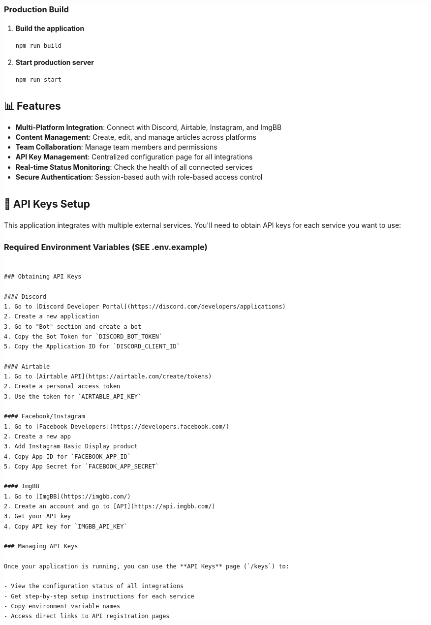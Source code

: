 ### Production Build

1. **Build the application**
   ```bash
   npm run build
   ```

2. **Start production server**
   ```bash
   npm run start
   ```

## 📊 Features

- **Multi-Platform Integration**: Connect with Discord, Airtable, Instagram, and ImgBB
- **Content Management**: Create, edit, and manage articles across platforms
- **Team Collaboration**: Manage team members and permissions
- **API Key Management**: Centralized configuration page for all integrations
- **Real-time Status Monitoring**: Check the health of all connected services
- **Secure Authentication**: Session-based auth with role-based access control

## 🔑 API Keys Setup

This application integrates with multiple external services. You'll need to obtain API keys for each service you want to use:

### Required Environment Variables (SEE .env.example)

```

### Obtaining API Keys

#### Discord
1. Go to [Discord Developer Portal](https://discord.com/developers/applications)
2. Create a new application
3. Go to "Bot" section and create a bot
4. Copy the Bot Token for `DISCORD_BOT_TOKEN`
5. Copy the Application ID for `DISCORD_CLIENT_ID`

#### Airtable
1. Go to [Airtable API](https://airtable.com/create/tokens)
2. Create a personal access token
3. Use the token for `AIRTABLE_API_KEY`

#### Facebook/Instagram
1. Go to [Facebook Developers](https://developers.facebook.com/)
2. Create a new app
3. Add Instagram Basic Display product
4. Copy App ID for `FACEBOOK_APP_ID`
5. Copy App Secret for `FACEBOOK_APP_SECRET`

#### ImgBB
1. Go to [ImgBB](https://imgbb.com/)
2. Create an account and go to [API](https://api.imgbb.com/)
3. Get your API key
4. Copy API key for `IMGBB_API_KEY`

### Managing API Keys

Once your application is running, you can use the **API Keys** page (`/keys`) to:

- View the configuration status of all integrations
- Get step-by-step setup instructions for each service
- Copy environment variable names
- Access direct links to API registration pages
```